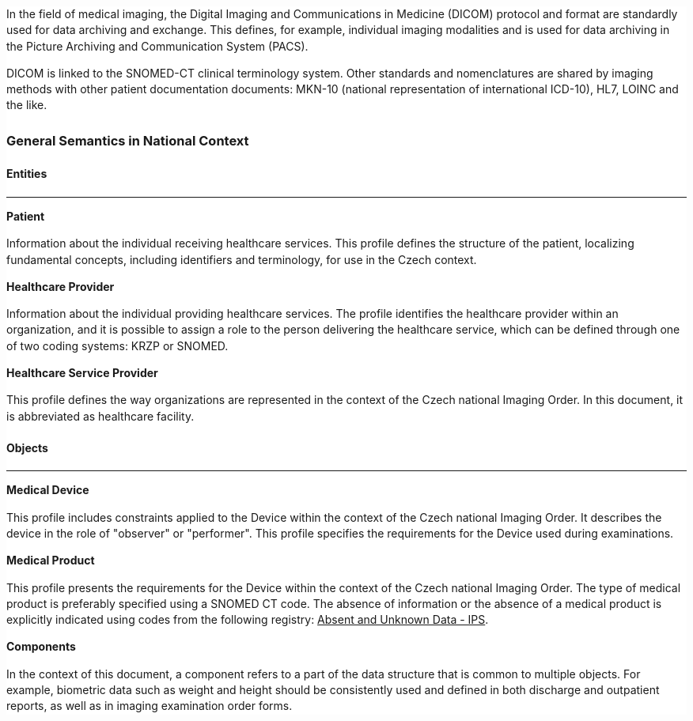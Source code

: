 
In the field of medical imaging, the Digital Imaging and Communications in Medicine (DICOM) protocol and format are standardly used for data archiving and exchange. This defines, for example, individual imaging modalities and is used for data archiving in the Picture Archiving and Communication System (PACS).

DICOM is linked to the SNOMED-CT clinical terminology system. Other standards and nomenclatures are shared by imaging methods with other patient documentation documents: MKN-10 (national representation of international ICD-10), HL7, LOINC and the like.

### General Semantics in National Context

#### Entities

---

**Patient**

Information about the individual receiving healthcare services. This profile defines the structure of the patient, localizing fundamental concepts, including identifiers and terminology, for use in the Czech context.

**Healthcare Provider**

Information about the individual providing healthcare services. The profile identifies the healthcare provider within an organization, and it is possible to assign a role to the person delivering the healthcare service, which can be defined through one of two coding systems: KRZP or SNOMED.

**Healthcare Service Provider**

This profile defines the way organizations are represented in the context of the Czech national Imaging Order. In this document, it is abbreviated as healthcare facility.

#### Objects

---

**Medical Device**

This profile includes constraints applied to the Device within the context of the Czech national Imaging Order. It describes the device in the role of "observer" or "performer". This profile specifies the requirements for the Device used during examinations.

**Medical Product**

This profile presents the requirements for the Device within the context of the Czech national Imaging Order. The type of medical product is preferably specified using a SNOMED CT code. The absence of information or the absence of a medical product is explicitly indicated using codes from the following registry: [Absent and Unknown Data - IPS](https://fhir.org/guides/stats2/codesystem-hl7.fhir.uv.ips-absent-unknown-uv-ips.html).

**Components**

In the context of this document, a component refers to a part of the data structure that is common to multiple objects. For example, biometric data such as weight and height should be consistently used and defined in both discharge and outpatient reports, as well as in imaging examination order forms.
